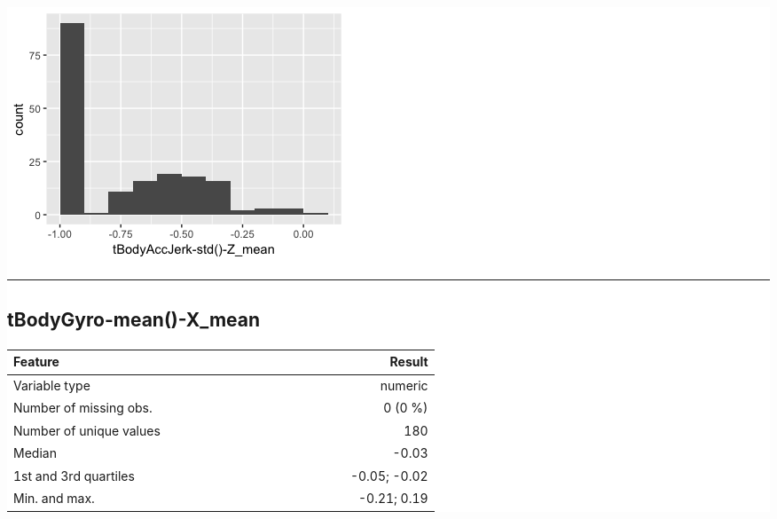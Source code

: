 ![](codebook_grp_mean_std_dataset_files/figure-markdown_strict/Var-20-tBodyAccJerk-std()-Z-mean-1.png)

------------------------------------------------------------------------

tBodyGyro-mean()-X\_mean
------------------------

<table style="width:56%;">
<colgroup>
<col width="36%" />
<col width="19%" />
</colgroup>
<thead>
<tr class="header">
<th align="left">Feature</th>
<th align="right">Result</th>
</tr>
</thead>
<tbody>
<tr class="odd">
<td align="left">Variable type</td>
<td align="right">numeric</td>
</tr>
<tr class="even">
<td align="left">Number of missing obs.</td>
<td align="right">0 (0 %)</td>
</tr>
<tr class="odd">
<td align="left">Number of unique values</td>
<td align="right">180</td>
</tr>
<tr class="even">
<td align="left">Median</td>
<td align="right">-0.03</td>
</tr>
<tr class="odd">
<td align="left">1st and 3rd quartiles</td>
<td align="right">-0.05; -0.02</td>
</tr>
<tr class="even">
<td align="left">Min. and max.</td>
<td align="right">-0.21; 0.19</td>
</tr>
</tbody>
</table>
